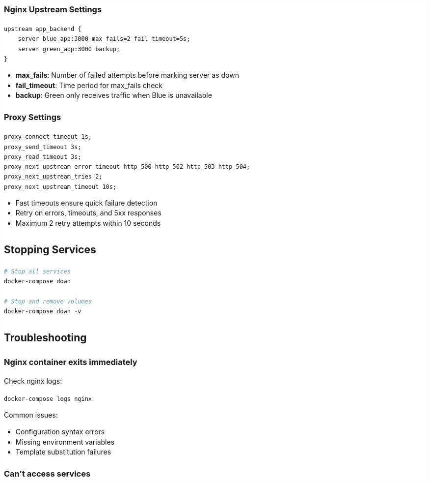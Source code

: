 ### Nginx Upstream Settings

```nginx
upstream app_backend {
    server blue_app:3000 max_fails=2 fail_timeout=5s;
    server green_app:3000 backup;
}
```

- **max_fails**: Number of failed attempts before marking server as down
- **fail_timeout**: Time period for max_fails check
- **backup**: Green only receives traffic when Blue is unavailable

### Proxy Settings

```nginx
proxy_connect_timeout 1s;
proxy_send_timeout 3s;
proxy_read_timeout 3s;
proxy_next_upstream error timeout http_500 http_502 http_503 http_504;
proxy_next_upstream_tries 2;
proxy_next_upstream_timeout 10s;
```

- Fast timeouts ensure quick failure detection
- Retry on errors, timeouts, and 5xx responses
- Maximum 2 retry attempts within 10 seconds

## Stopping Services

```powershell
# Stop all services
docker-compose down

# Stop and remove volumes
docker-compose down -v
```

## Troubleshooting

### Nginx container exits immediately

Check nginx logs:
```powershell
docker-compose logs nginx
```

Common issues:
- Configuration syntax errors
- Missing environment variables
- Template substitution failures

### Can't access services

